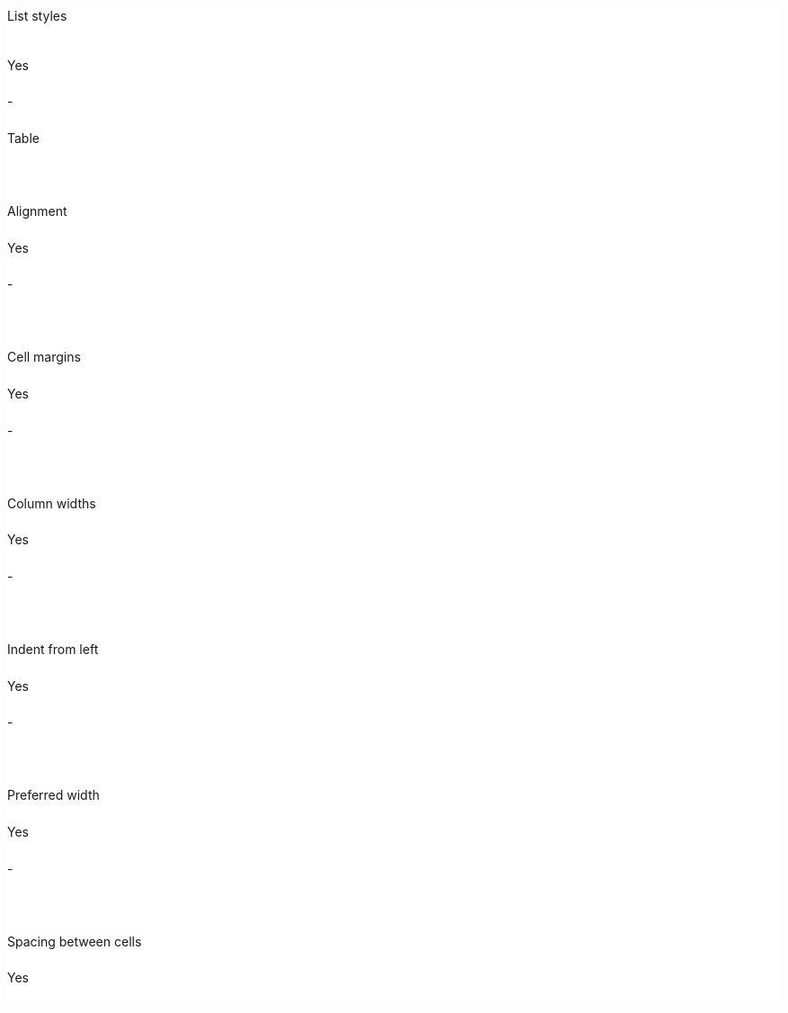 List styles<br/><br/></td>
<td>
Yes<br/><br/></td>
<td>
-<br/><br/></td>
</tr>
<tr>
<td>
Table<br/><br/><br/><br/></td>
<td>
Alignment<br/><br/></td>
<td>
Yes<br/><br/></td>
<td>
-<br/><br/></td>
</tr>
<tr>
<td>
<br/><br/></td>
<td>
Cell margins<br/><br/></td>
<td>
Yes<br/><br/></td>
<td>
-<br/><br/></td>
</tr>
<tr>
<td>
<br/><br/></td>
<td>
Column widths<br/><br/></td>
<td>
Yes<br/><br/></td>
<td>
-<br/><br/></td>
</tr>
<tr>
<td>
<br/><br/></td>
<td>
Indent from left<br/><br/></td>
<td>
Yes<br/><br/></td>
<td>
-<br/><br/></td>
</tr>
<tr>
<td>
<br/><br/></td>
<td>
Preferred width<br/><br/></td>
<td>
Yes<br/><br/></td>
<td>
-<br/><br/></td>
</tr>
<tr>
<td>
<br/><br/></td>
<td>
Spacing between cells<br/><br/></td>
<td>
Yes<br/><br/></td>
<td>